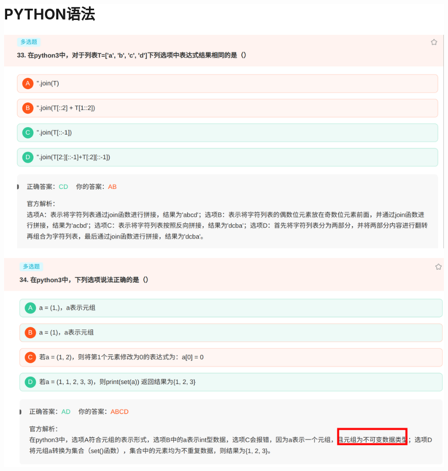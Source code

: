 

# PYTHON语法



![image-20240529170321336](./img/image-20240529170321336.png)

![image-20240529170402204](./img/image-20240529170402204.png)

